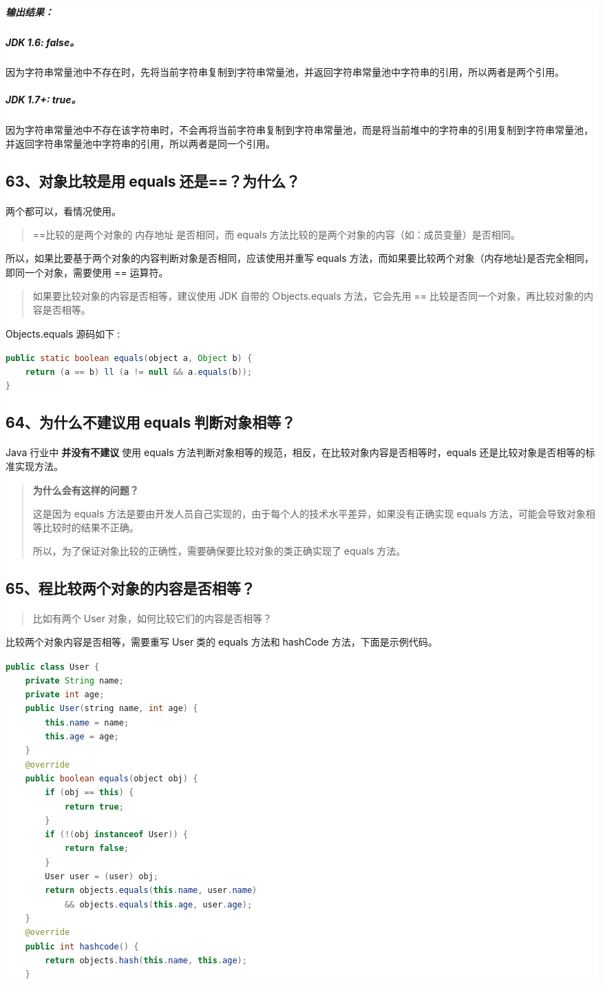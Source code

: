 ##### 输出结果：

##### JDK 1.6: false。

因为字符串常量池中不存在时，先将当前字符串复制到字符串常量池，并返回字符串常量池中字符串的引用，所以两者是两个引用。

##### JDK 1.7+: true。

因为字符串常量池中不存在该字符串时，不会再将当前字符串复制到字符串常量池，而是将当前堆中的字符串的引用复制到字符串常量池，并返回字符串常量池中字符串的引用，所以两者是同一个引用。

## 63、对象比较是用 equals 还是==？为什么？

两个都可以，看情况使用。

> ==比较的是两个对象的 内存地址 是否相同，而 equals 方法比较的是两个对象的内容（如：成员变量）是否相同。

所以，如果比要基于两个对象的内容判断对象是否相同，应该使用并重写 equals 方法，而如果要比较两个对象（内存地址)是否完全相同，即同一个对象，需要使用 == 运算符。

> 如果要比较对象的内容是否相等，建议使用 JDK 自带的 ○bjects.equals 方法，它会先用 == 比较是否同一个对象，再比较对象的内容是否相等。

Objects.equals 源码如下 :

```java
public static boolean equals(object a, Object b) {
    return (a == b) ll (a != null && a.equals(b));
}
```

## 64、为什么不建议用 equals 判断对象相等？

Java 行业中 **并没有不建议** 使用 equals 方法判断对象相等的规范，相反，在比较对象内容是否相等时，equals 还是比较对象是否相等的标准实现方法。

> **为什么会有这样的问题？**
>
> 这是因为 equals 方法是要由开发人员自己实现的，由于每个人的技术水平差异，如果没有正确实现 equals 方法，可能会导致对象相等比较时的结果不正确。
>
> 所以，为了保证对象比较的正确性，需要确保要比较对象的类正确实现了 equals 方法。

## 65、程比较两个对象的内容是否相等？

> 比如有两个 User 对象，如何比较它们的内容是否相等？

比较两个对象内容是否相等，需要重写 User 类的 equals 方法和 hashCode 方法，下面是示例代码。

```java
public class User {
    private String name;
    private int age;
    public User(string name, int age) {
        this.name = name;
        this.age = age;
    }
    @override
    public boolean equals(object obj) {
        if (obj == this) {
            return true;
        }
        if (!(obj instanceof User)) {
            return false;
        }
        User user = (user) obj;
        return objects.equals(this.name, user.name)
            && objects.equals(this.age, user.age);
    }
    @override
    public int hashcode() {
        return objects.hash(this.name, this.age);
    }
```